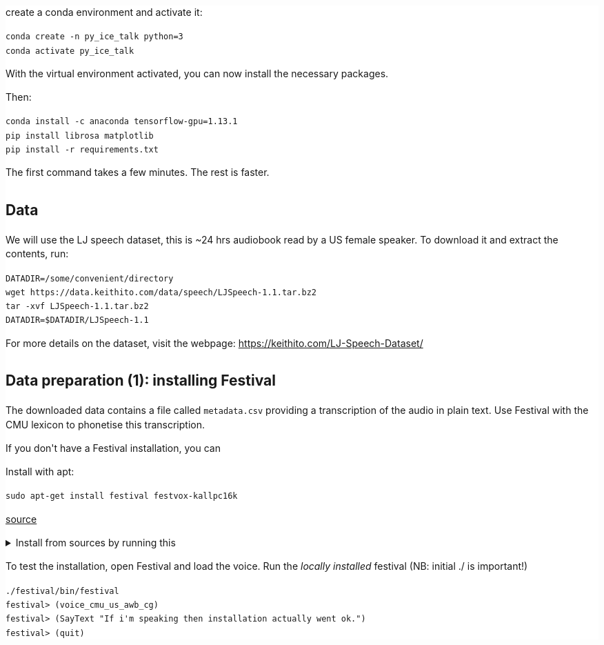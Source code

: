 
create a conda environment and activate it:

```
conda create -n py_ice_talk python=3
conda activate py_ice_talk
```

With the virtual environment activated, you can now install the necessary packages.

Then:


```
conda install -c anaconda tensorflow-gpu=1.13.1
pip install librosa matplotlib
pip install -r requirements.txt
```
The first command takes a few minutes. The rest is faster.

## Data


We will use the LJ speech dataset, this is ~24 hrs audiobook read by a US female speaker. To download it and extract the contents, run:

```
DATADIR=/some/convenient/directory
wget https://data.keithito.com/data/speech/LJSpeech-1.1.tar.bz2
tar -xvf LJSpeech-1.1.tar.bz2
DATADIR=$DATADIR/LJSpeech-1.1
```

For more details on the dataset, visit the webpage: https://keithito.com/LJ-Speech-Dataset/

## Data preparation (1): installing Festival

The downloaded data contains a file called `metadata.csv` providing a transcription of the audio in plain text. Use Festival with the CMU lexicon to phonetise this transcription.

If you don't have a Festival installation, you can

Install with apt:
```
sudo apt-get install festival festvox-kallpc16k
```
[source](http://wisercoder.com/install-festival-text-speech-ubuntu/)



<details><summary>Install from sources by running this</summary></details>



To test the installation, open Festival and load the voice.
Run the *locally installed* festival (NB: initial ./ is important!)

```
./festival/bin/festival
festival> (voice_cmu_us_awb_cg)
festival> (SayText "If i'm speaking then installation actually went ok.")
festival> (quit)
```
